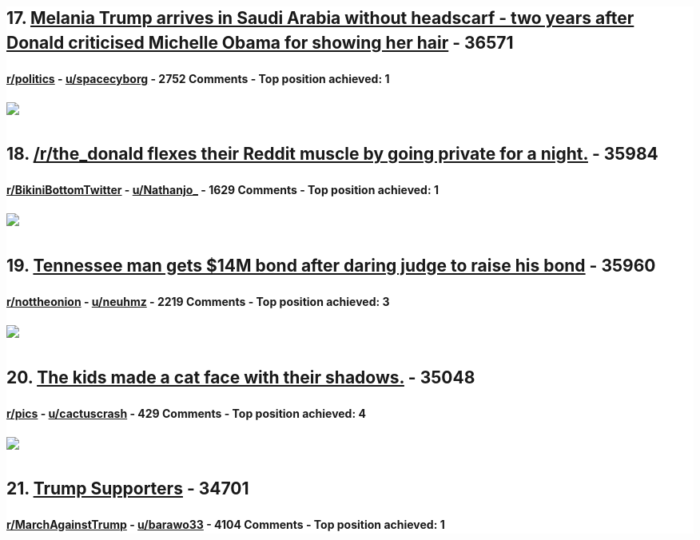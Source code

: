 ## 17. [Melania Trump arrives in Saudi Arabia without headscarf - two years after Donald criticised Michelle Obama for showing her hair](http://reddit.com/r/politics/comments/6c9knz/melania_trump_arrives_in_saudi_arabia_without/) - 36571
#### [r/politics](http://reddit.com/r/politics) - [u/spacecyborg](http://reddit.com/u/spacecyborg) - 2752 Comments - Top position achieved: 1

<a href="http://www.telegraph.co.uk/news/2017/05/20/melania-trump-arrives-saudi-arabia-without-headscarf-two-years/"><img src="https://b.thumbs.redditmedia.com/mTLi0DEBk2_ZIhAbXdqvsmTOrOyPVFehTZCBCEg74BY.jpg"></img></a>

## 18. [/r/the_donald flexes their Reddit muscle by going private for a night.](http://reddit.com/r/BikiniBottomTwitter/comments/6c897v/rthe_donald_flexes_their_reddit_muscle_by_going/) - 35984
#### [r/BikiniBottomTwitter](http://reddit.com/r/BikiniBottomTwitter) - [u/Nathanjo_](http://reddit.com/u/Nathanjo_) - 1629 Comments - Top position achieved: 1

<a href="http://i.imgur.com/L30Rw2M.jpg"><img src="https://b.thumbs.redditmedia.com/h6Ay17VRG55LoWWQHeW9Dabm3dp3BdlLllvKISIugos.jpg"></img></a>

## 19. [Tennessee man gets $14M bond after daring judge to raise his bond](http://reddit.com/r/nottheonion/comments/6ca867/tennessee_man_gets_14m_bond_after_daring_judge_to/) - 35960
#### [r/nottheonion](http://reddit.com/r/nottheonion) - [u/neuhmz](http://reddit.com/u/neuhmz) - 2219 Comments - Top position achieved: 3

<a href="http://wncn.com/2017/05/19/tennessee-man-gets-14m-bond-after-daring-judge-to-raise-his-bond/"><img src="https://b.thumbs.redditmedia.com/FKnBHwGCH3jf-5ez_LbU0IA7TneRU9aXg7aKWOArEvI.jpg"></img></a>

## 20. [The kids made a cat face with their shadows.](http://reddit.com/r/pics/comments/6cao0n/the_kids_made_a_cat_face_with_their_shadows/) - 35048
#### [r/pics](http://reddit.com/r/pics) - [u/cactuscrash](http://reddit.com/u/cactuscrash) - 429 Comments - Top position achieved: 4

<a href="https://i.redd.it/tpll2fbj2oyy.jpg"><img src="https://b.thumbs.redditmedia.com/pPhN8b1kwpZt-F-a8F9-djyosOD2xqm_Cun3L6xOzFs.jpg"></img></a>

## 21. [Trump Supporters](http://reddit.com/r/MarchAgainstTrump/comments/6ca545/trump_supporters/) - 34701
#### [r/MarchAgainstTrump](http://reddit.com/r/MarchAgainstTrump) - [u/barawo33](http://reddit.com/u/barawo33) - 4104 Comments - Top position achieved: 1
